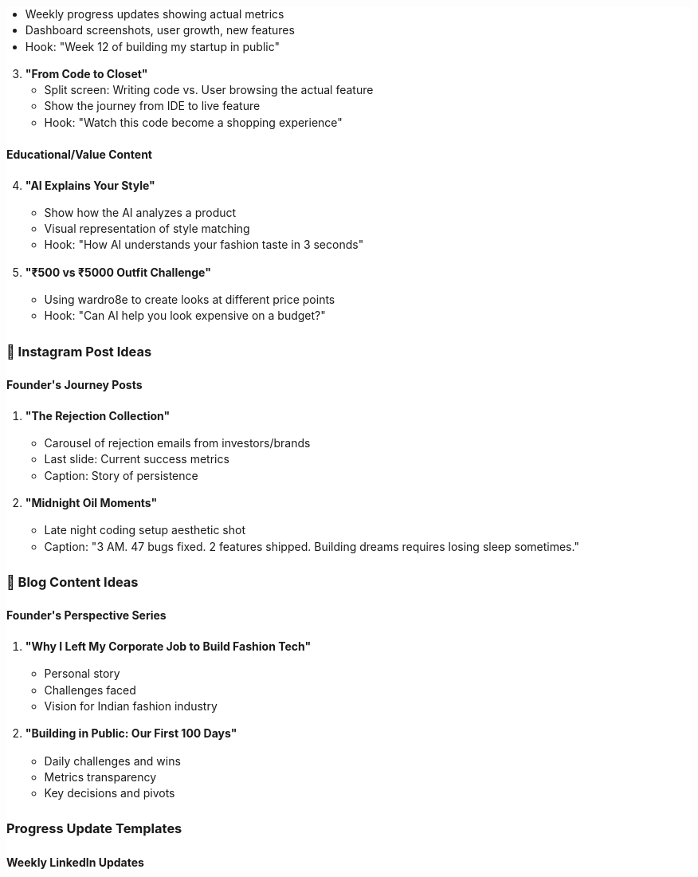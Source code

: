    - Weekly progress updates showing actual metrics
   - Dashboard screenshots, user growth, new features
   - Hook: "Week 12 of building my startup in public"

3. **"From Code to Closet"**
   - Split screen: Writing code vs. User browsing the actual feature
   - Show the journey from IDE to live feature
   - Hook: "Watch this code become a shopping experience"

#### Educational/Value Content

4. **"AI Explains Your Style"**

   - Show how the AI analyzes a product
   - Visual representation of style matching
   - Hook: "How AI understands your fashion taste in 3 seconds"

5. **"₹500 vs ₹5000 Outfit Challenge"**
   - Using wardro8e to create looks at different price points
   - Hook: "Can AI help you look expensive on a budget?"

### 📸 Instagram Post Ideas

#### Founder's Journey Posts

1. **"The Rejection Collection"**

   - Carousel of rejection emails from investors/brands
   - Last slide: Current success metrics
   - Caption: Story of persistence

2. **"Midnight Oil Moments"**
   - Late night coding setup aesthetic shot
   - Caption: "3 AM. 47 bugs fixed. 2 features shipped. Building dreams requires losing sleep sometimes."

### 📝 Blog Content Ideas

#### Founder's Perspective Series

1. **"Why I Left My Corporate Job to Build Fashion Tech"**

   - Personal story
   - Challenges faced
   - Vision for Indian fashion industry

2. **"Building in Public: Our First 100 Days"**
   - Daily challenges and wins
   - Metrics transparency
   - Key decisions and pivots

### Progress Update Templates

#### Weekly LinkedIn Updates
